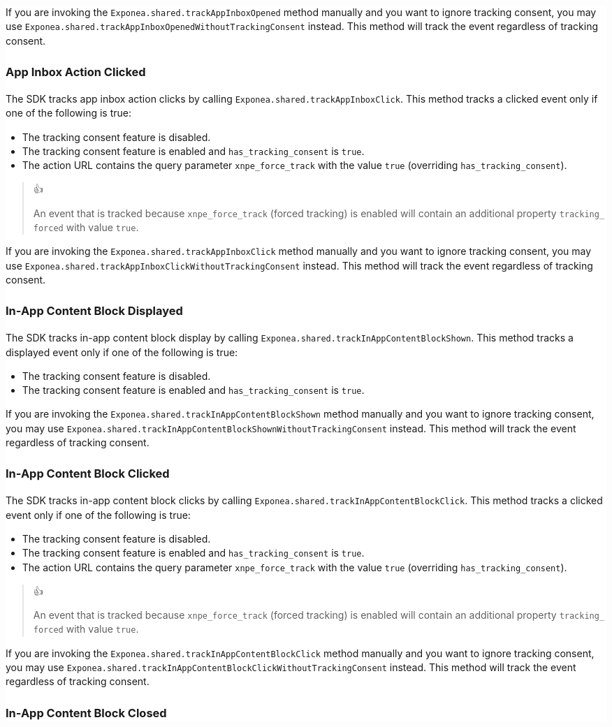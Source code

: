 If you are invoking the `Exponea.shared.trackAppInboxOpened` method manually and you want to ignore tracking consent, you may use `Exponea.shared.trackAppInboxOpenedWithoutTrackingConsent` instead. This method will track the event regardless of tracking consent.

### App Inbox Action Clicked

The SDK tracks app inbox action clicks by calling `Exponea.shared.trackAppInboxClick`. This method tracks a clicked event only if one of the following is true:

- The tracking consent feature is disabled.
- The tracking consent feature is enabled and `has_tracking_consent` is `true`.
- The action URL contains the query parameter `xnpe_force_track` with the value `true` (overriding `has_tracking_consent`).

> 👍
>
> An event that is tracked because `xnpe_force_track` (forced tracking) is enabled will contain an additional property `tracking_forced` with value `true`.

If you are invoking the `Exponea.shared.trackAppInboxClick` method manually and you want to ignore tracking consent, you may use `Exponea.shared.trackAppInboxClickWithoutTrackingConsent` instead. This method will track the event regardless of tracking consent.

### In-App Content Block Displayed

The SDK tracks in-app content block display by calling `Exponea.shared.trackInAppContentBlockShown`. This method tracks a displayed event only if one of the following is true:

- The tracking consent feature is disabled.
- The tracking consent feature is enabled and `has_tracking_consent` is `true`.

If you are invoking the `Exponea.shared.trackInAppContentBlockShown` method manually and you want to ignore tracking consent, you may use `Exponea.shared.trackInAppContentBlockShownWithoutTrackingConsent` instead. This method will track the event regardless of tracking consent.

### In-App Content Block Clicked

The SDK tracks in-app content block clicks by calling `Exponea.shared.trackInAppContentBlockClick`. This method tracks a clicked event only if one of the following is true:

- The tracking consent feature is disabled.
- The tracking consent feature is enabled and `has_tracking_consent` is `true`.
- The action URL contains the query parameter `xnpe_force_track` with the value `true` (overriding `has_tracking_consent`).

> 👍
>
> An event that is tracked because `xnpe_force_track` (forced tracking) is enabled will contain an additional property `tracking_forced` with value `true`.

If you are invoking the `Exponea.shared.trackInAppContentBlockClick` method manually and you want to ignore tracking consent, you may use `Exponea.shared.trackInAppContentBlockClickWithoutTrackingConsent` instead. This method will track the event regardless of tracking consent.

### In-App Content Block Closed
